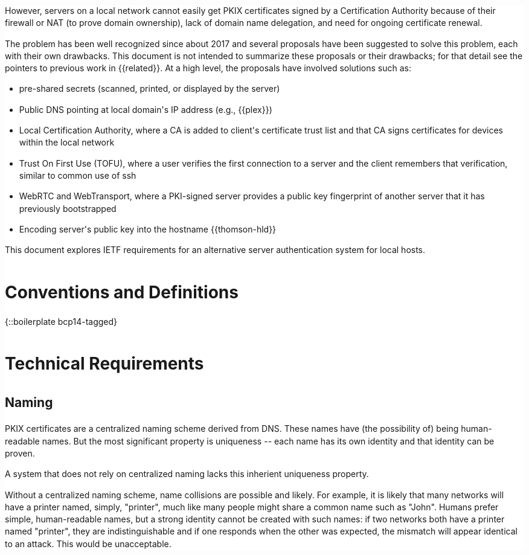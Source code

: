 However, servers on a local network cannot easily get PKIX
certificates signed by a Certification Authority because of their
firewall or NAT (to prove domain ownership), lack of domain name
delegation, and need for ongoing certificate renewal.

The problem has been well recognized since about 2017 and several
proposals have been suggested to solve this problem, each with their
own drawbacks.  This document is not intended to summarize these proposals
or their drawbacks; for that detail see the pointers to previous work
in {{related}}.  At a high level, the proposals have involved
solutions such as:

  * pre-shared secrets (scanned, printed, or displayed by the server)

  * Public DNS pointing at local domain's IP address (e.g., {{plex}})

  * Local Certification Authority, where a CA is
    added to client's certificate trust list and that CA signs
    certificates for devices within the local network

  * Trust On First Use (TOFU), where a user verifies the first
    connection to a server and the client remembers that verification,
    similar to common use of ssh

  * WebRTC and WebTransport, where a PKI-signed server provides a
    public key fingerprint of another server that it has previously
    bootstrapped

  * Encoding server's public key into the hostname {{thomson-hld}}

This document explores IETF requirements for an alternative server
authentication system for local hosts.

# Conventions and Definitions

{::boilerplate bcp14-tagged}

# Technical Requirements

## Naming

PKIX certificates are a centralized naming scheme derived from DNS.
These names have (the possibility of) being human-readable names.  But
the most significant property is uniqueness -- each name has its own
identity and that identity can be proven.

A system that does not rely on centralized naming lacks this inherient
uniqueness property.

Without a centralized naming scheme, name collisions are possible and
likely.  For example, it is likely that many networks will have a
printer named, simply, "printer", much like many people might share a
common name such as "John".  Humans prefer simple, human-readable
names, but a strong identity cannot be created with such names: if
two networks both have a printer named "printer", they are indistinguishable
and if one responds when the other was expected, the mismatch will
appear identical to an attack.  This would be unacceptable.
